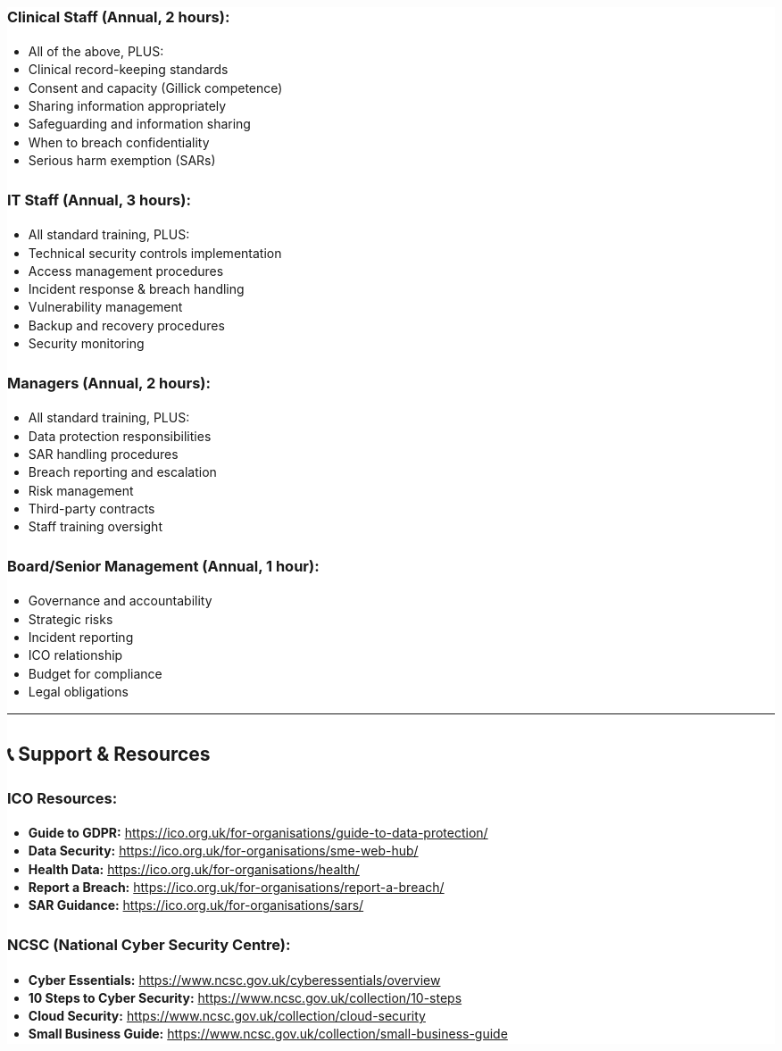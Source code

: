 ### **Clinical Staff (Annual, 2 hours):**
- All of the above, PLUS:
- Clinical record-keeping standards
- Consent and capacity (Gillick competence)
- Sharing information appropriately
- Safeguarding and information sharing
- When to breach confidentiality
- Serious harm exemption (SARs)

### **IT Staff (Annual, 3 hours):**
- All standard training, PLUS:
- Technical security controls implementation
- Access management procedures
- Incident response & breach handling
- Vulnerability management
- Backup and recovery procedures
- Security monitoring

### **Managers (Annual, 2 hours):**
- All standard training, PLUS:
- Data protection responsibilities
- SAR handling procedures
- Breach reporting and escalation
- Risk management
- Third-party contracts
- Staff training oversight

### **Board/Senior Management (Annual, 1 hour):**
- Governance and accountability
- Strategic risks
- Incident reporting
- ICO relationship
- Budget for compliance
- Legal obligations

---

## 📞 Support & Resources

### **ICO Resources:**
- **Guide to GDPR:** https://ico.org.uk/for-organisations/guide-to-data-protection/
- **Data Security:** https://ico.org.uk/for-organisations/sme-web-hub/
- **Health Data:** https://ico.org.uk/for-organisations/health/
- **Report a Breach:** https://ico.org.uk/for-organisations/report-a-breach/
- **SAR Guidance:** https://ico.org.uk/for-organisations/sars/

### **NCSC (National Cyber Security Centre):**
- **Cyber Essentials:** https://www.ncsc.gov.uk/cyberessentials/overview
- **10 Steps to Cyber Security:** https://www.ncsc.gov.uk/collection/10-steps
- **Cloud Security:** https://www.ncsc.gov.uk/collection/cloud-security
- **Small Business Guide:** https://www.ncsc.gov.uk/collection/small-business-guide
